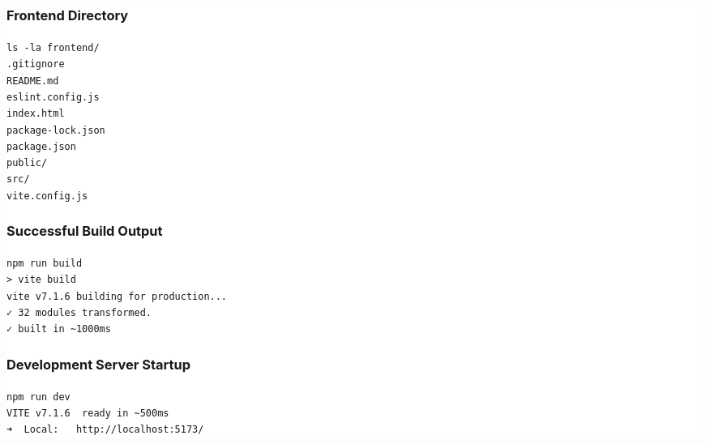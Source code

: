### Frontend Directory
```
ls -la frontend/
.gitignore
README.md
eslint.config.js
index.html
package-lock.json
package.json
public/
src/
vite.config.js
```

### Successful Build Output
```
npm run build
> vite build
vite v7.1.6 building for production...
✓ 32 modules transformed.
✓ built in ~1000ms
```

### Development Server Startup
```
npm run dev
VITE v7.1.6  ready in ~500ms
➜  Local:   http://localhost:5173/
```